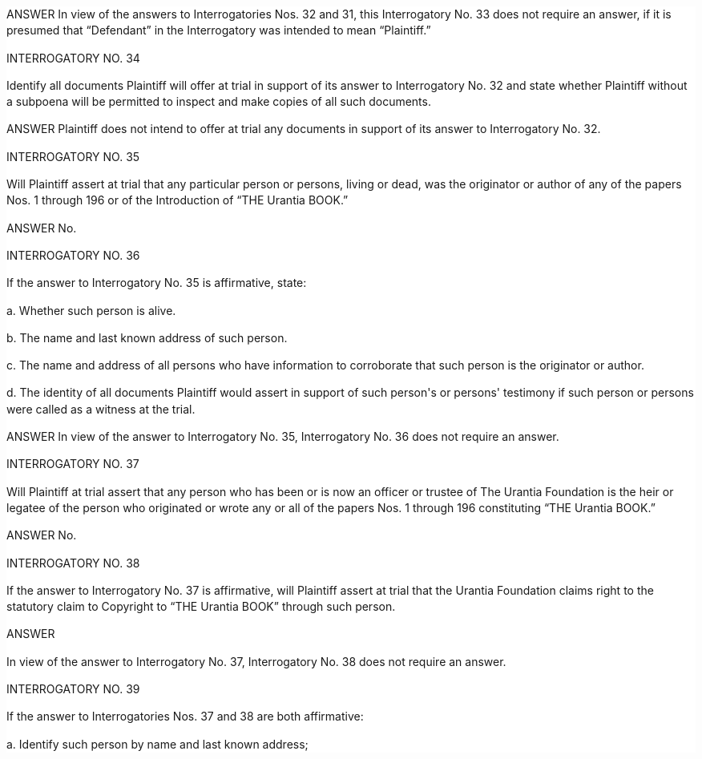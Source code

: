ANSWER In view of the answers to Interrogatories Nos. 32 and 31, this Interrogatory No. 33 does not require an answer, if it is presumed that “Defendant” in the Interrogatory was intended to mean “Plaintiff.”

INTERROGATORY NO. 34

Identify all documents Plaintiff will offer at trial in support of its answer to Interrogatory No. 32 and state whether Plaintiff without a subpoena will be permitted to inspect and make copies of all such documents.

ANSWER Plaintiff does not intend to offer at trial any documents in support of its answer to Interrogatory No. 32.

INTERROGATORY NO. 35

Will Plaintiff assert at trial that any particular person or persons, living or dead, was the originator or author of any of the papers Nos. 1 through 196 or of the Introduction of “THE Urantia BOOK.”

ANSWER No.

INTERROGATORY NO. 36

If the answer to Interrogatory No. 35 is affirmative, state:

a. Whether such person is alive.

b. The name and last known address of such person.

c. The name and address of all persons who have information to corroborate that such person is the originator or author.

d. The identity of all documents Plaintiff would assert in support of such person's or persons' testimony if such person or persons were called as a witness at the trial.

ANSWER In view of the answer to Interrogatory No. 35, Interrogatory No. 36 does not require an answer.

INTERROGATORY NO. 37

Will Plaintiff at trial assert that any person who has been or is now an officer or trustee of The Urantia Foundation is the heir or legatee of the person who originated or wrote any or all of the papers Nos. 1 through 196 constituting “THE Urantia BOOK.”

ANSWER No.

INTERROGATORY NO. 38

If the answer to Interrogatory No. 37 is affirmative, will Plaintiff assert at trial that the Urantia Foundation claims right to the statutory claim to Copyright to “THE Urantia BOOK” through such person.

ANSWER

In view of the answer to Interrogatory No. 37, Interrogatory No. 38 does not require an answer.

INTERROGATORY NO. 39

If the answer to Interrogatories Nos. 37 and 38 are both affirmative:

a. Identify such person by name and last known address;
